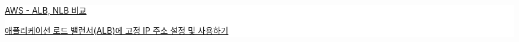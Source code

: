 [AWS - ALB, NLB 비교](https://velog.io/@yange/%EB%82%B4%EB%B6%80%EB%A7%9D%ED%8F%90%EC%87%84%EB%A7%9D%EC%97%90%EC%84%9C-repository-%EA%B5%AC%EC%84%B1)

[애플리케이션 로드 밸런서(ALB)에 고정 IP 주소 설정 및 사용하기](https://aws.amazon.com/ko/blogs/korea/using-static-ip-addresses-for-application-load-balancers/?utm_source=chatgpt.com)